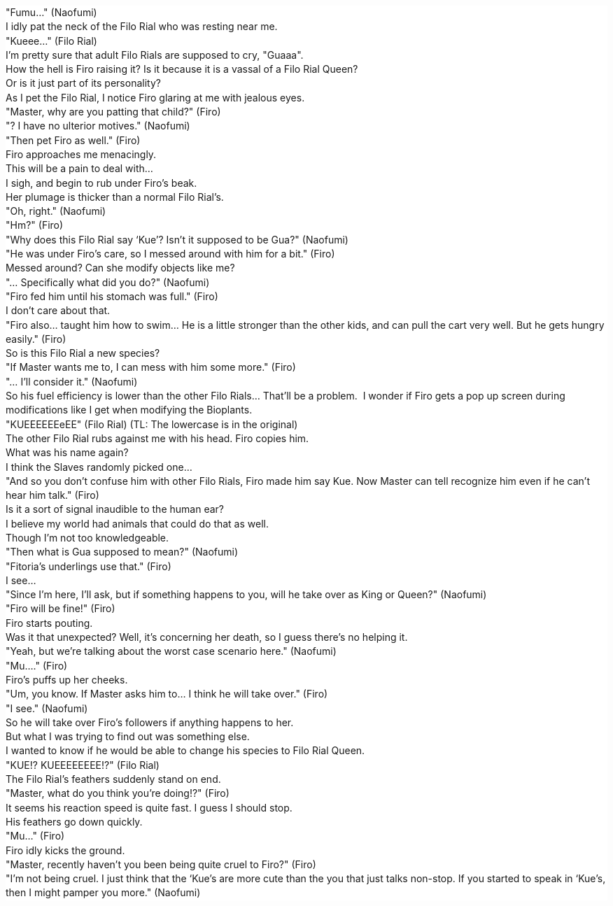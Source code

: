"Fumu…" (Naofumi)<br/>
I idly pat the neck of the Filo Rial who was resting near me.<br/>
"Kueee…" (Filo Rial)<br/>
I’m pretty sure that adult Filo Rials are supposed to cry, "Guaaa".<br/>
How the hell is Firo raising it? Is it because it is a vassal of a Filo Rial Queen?<br/>
Or is it just part of its personality?<br/>
As I pet the Filo Rial, I notice Firo glaring at me with jealous eyes.<br/>
"Master, why are you patting that child?" (Firo)<br/>
"? I have no ulterior motives." (Naofumi)<br/>
"Then pet Firo as well." (Firo)<br/>
Firo approaches me menacingly.<br/>
This will be a pain to deal with…<br/>
I sigh, and begin to rub under Firo’s beak.<br/>
Her plumage is thicker than a normal Filo Rial’s.<br/>
"Oh, right." (Naofumi)<br/>
"Hm?" (Firo)<br/>
"Why does this Filo Rial say ‘Kue’? Isn’t it supposed to be Gua?" (Naofumi)<br/>
"He was under Firo’s care, so I messed around with him for a bit." (Firo)<br/>
Messed around? Can she modify objects like me?<br/>
"… Specifically what did you do?" (Naofumi)<br/>
"Firo fed him until his stomach was full." (Firo)<br/>
I don’t care about that.<br/>
"Firo also… taught him how to swim… He is a little stronger than the other kids, and can pull the cart very well. But he gets hungry easily." (Firo)<br/>
So is this Filo Rial a new species?<br/>
"If Master wants me to, I can mess with him some more." (Firo)<br/>
"… I’ll consider it." (Naofumi)<br/>
So his fuel efficiency is lower than the other Filo Rials… That’ll be a problem.  I wonder if Firo gets a pop up screen during modifications like I get when modifying the Bioplants.<br/>
"KUEEEEEEeEE" (Filo Rial) (TL: The lowercase is in the original)<br/>
The other Filo Rial rubs against me with his head. Firo copies him.<br/>
What was his name again?<br/>
I think the Slaves randomly picked one…<br/>
"And so you don’t confuse him with other Filo Rials, Firo made him say Kue. Now Master can tell recognize him even if he can’t hear him talk." (Firo)<br/>
Is it a sort of signal inaudible to the human ear?<br/>
I believe my world had animals that could do that as well.<br/>
Though I’m not too knowledgeable.<br/>
"Then what is Gua supposed to mean?" (Naofumi)<br/>
"Fitoria’s underlings use that." (Firo)<br/>
I see…<br/>
"Since I’m here, I’ll ask, but if something happens to you, will he take over as King or Queen?" (Naofumi)<br/>
"Firo will be fine!" (Firo)<br/>
Firo starts pouting.<br/>
Was it that unexpected? Well, it’s concerning her death, so I guess there’s no helping it.<br/>
"Yeah, but we’re talking about the worst case scenario here." (Naofumi)<br/>
"Mu…." (Firo)<br/>
Firo’s puffs up her cheeks.<br/>
"Um, you know. If Master asks him to… I think he will take over." (Firo)<br/>
"I see." (Naofumi)<br/>
So he will take over Firo’s followers if anything happens to her.<br/>
But what I was trying to find out was something else.<br/>
I wanted to know if he would be able to change his species to Filo Rial Queen.<br/>
"KUE!? KUEEEEEEEE!?" (Filo Rial)<br/>
The Filo Rial’s feathers suddenly stand on end.<br/>
"Master, what do you think you’re doing!?" (Firo)<br/>
It seems his reaction speed is quite fast. I guess I should stop.<br/>
His feathers go down quickly.<br/>
"Mu…" (Firo)<br/>
Firo idly kicks the ground.<br/>
"Master, recently haven’t you been being quite cruel to Firo?" (Firo)<br/>
"I’m not being cruel. I just think that the ‘Kue’s are more cute than the you that just talks non-stop. If you started to speak in ‘Kue’s, then I might pamper you more." (Naofumi)<br/>